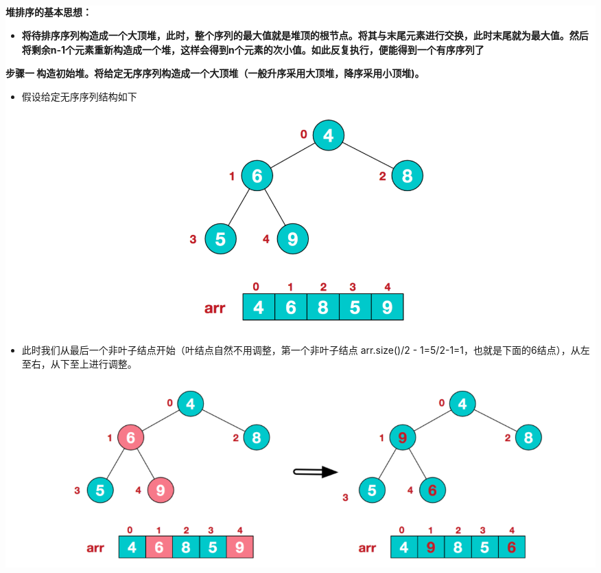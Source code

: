 **堆排序的基本思想：**

+ **将待排序序列构造成一个大顶堆，此时，整个序列的最大值就是堆顶的根节点。将其与末尾元素进行交换，此时末尾就为最大值。然后将剩余n-1个元素重新构造成一个堆，这样会得到n个元素的次小值。如此反复执行，便能得到一个有序序列了**

**步骤一 构造初始堆。将给定无序序列构造成一个大顶堆（一般升序采用大顶堆，降序采用小顶堆)。**

+ 假设给定无序序列结构如下

  <div align = center><img src="../images/Sort3.png" width="400px" /></div>

+ 此时我们从最后一个非叶子结点开始（叶结点自然不用调整，第一个非叶子结点 arr.size()/2 - 1=5/2-1=1，也就是下面的6结点），从左至右，从下至上进行调整。

  <div align = center><img src="../images/Sort4.png" width="700px" /></div>
